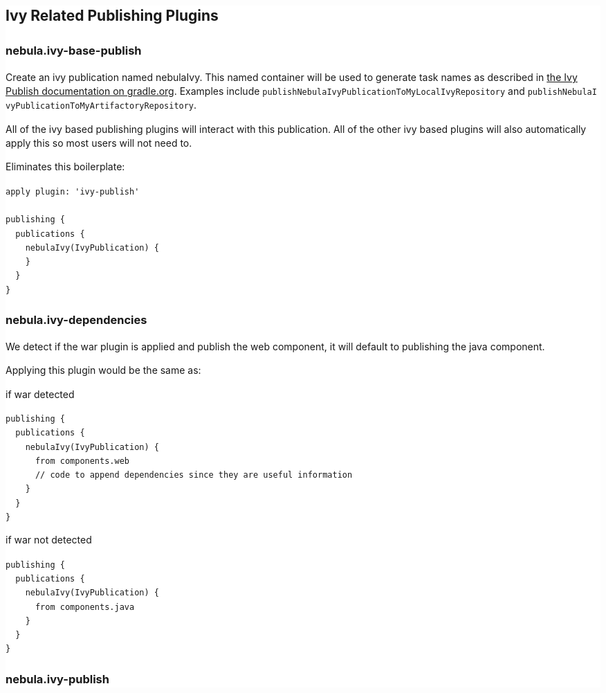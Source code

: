 ## Ivy Related Publishing Plugins

### nebula.ivy-base-publish

Create an ivy publication named nebulaIvy. This named container will be used to generate task names as described in 
[the Ivy Publish documentation on gradle.org](https://docs.gradle.org/current/userguide/publishing_ivy.html). Examples 
include `publishNebulaIvyPublicationToMyLocalIvyRepository` and `publishNebulaIvyPublicationToMyArtifactoryRepository`. 

All of the ivy based publishing plugins will interact with this publication. All of the other ivy based plugins will
also automatically apply this so most users will not need to.

Eliminates this boilerplate:

    apply plugin: 'ivy-publish'
                   
    publishing {
      publications {
        nebulaIvy(IvyPublication) {
        }
      }
    }
    
### nebula.ivy-dependencies

We detect if the war plugin is applied and publish the web component, it will default to publishing the java component.

Applying this plugin would be the same as:

if war detected

    publishing {
      publications {
        nebulaIvy(IvyPublication) {
          from components.web
          // code to append dependencies since they are useful information
        }
      }
    }

if war not detected

    publishing {
      publications {
        nebulaIvy(IvyPublication) {
          from components.java
        }
      }
    }

### nebula.ivy-publish
